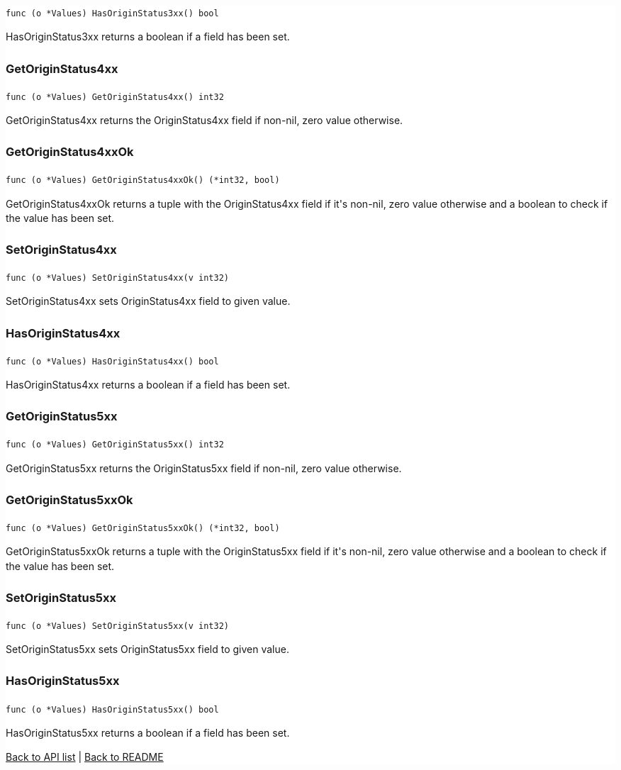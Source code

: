 `func (o *Values) HasOriginStatus3xx() bool`

HasOriginStatus3xx returns a boolean if a field has been set.

### GetOriginStatus4xx

`func (o *Values) GetOriginStatus4xx() int32`

GetOriginStatus4xx returns the OriginStatus4xx field if non-nil, zero value otherwise.

### GetOriginStatus4xxOk

`func (o *Values) GetOriginStatus4xxOk() (*int32, bool)`

GetOriginStatus4xxOk returns a tuple with the OriginStatus4xx field if it's non-nil, zero value otherwise
and a boolean to check if the value has been set.

### SetOriginStatus4xx

`func (o *Values) SetOriginStatus4xx(v int32)`

SetOriginStatus4xx sets OriginStatus4xx field to given value.

### HasOriginStatus4xx

`func (o *Values) HasOriginStatus4xx() bool`

HasOriginStatus4xx returns a boolean if a field has been set.

### GetOriginStatus5xx

`func (o *Values) GetOriginStatus5xx() int32`

GetOriginStatus5xx returns the OriginStatus5xx field if non-nil, zero value otherwise.

### GetOriginStatus5xxOk

`func (o *Values) GetOriginStatus5xxOk() (*int32, bool)`

GetOriginStatus5xxOk returns a tuple with the OriginStatus5xx field if it's non-nil, zero value otherwise
and a boolean to check if the value has been set.

### SetOriginStatus5xx

`func (o *Values) SetOriginStatus5xx(v int32)`

SetOriginStatus5xx sets OriginStatus5xx field to given value.

### HasOriginStatus5xx

`func (o *Values) HasOriginStatus5xx() bool`

HasOriginStatus5xx returns a boolean if a field has been set.


[Back to API list](../README.md#documentation-for-api-endpoints) | [Back to README](../README.md)
